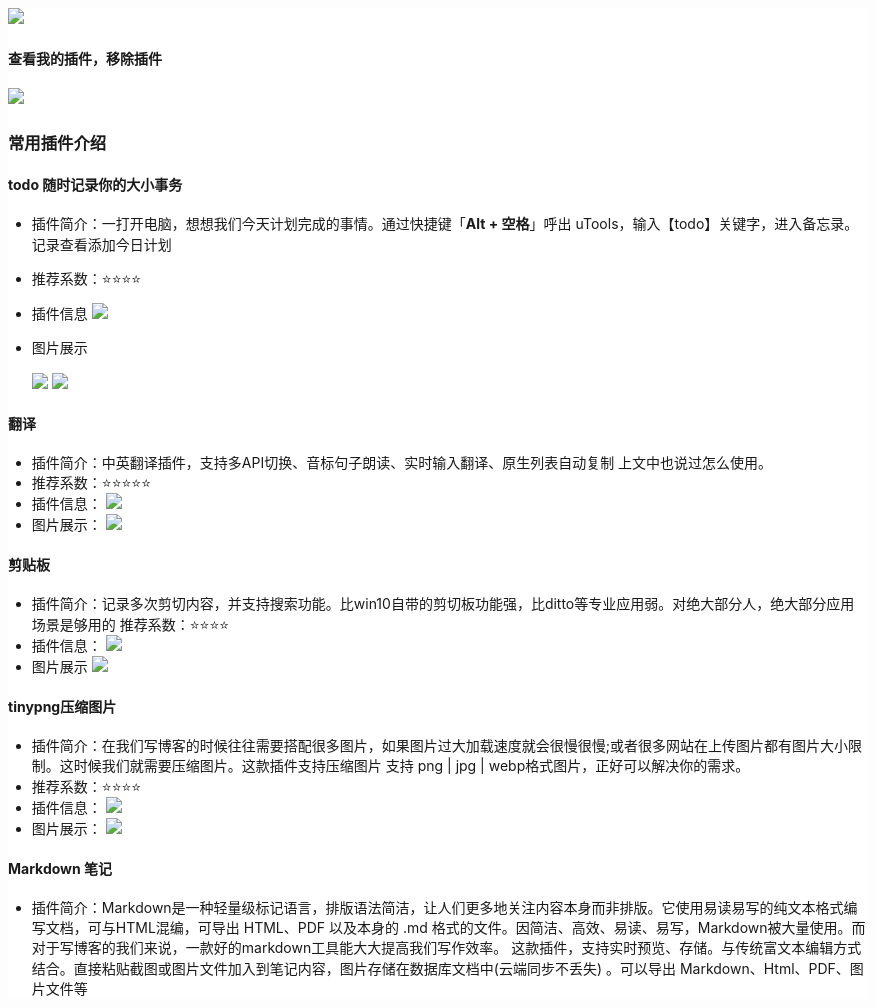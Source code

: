 ![](https://p3-juejin.byteimg.com/tos-cn-i-k3u1fbpfcp/ad52b46b457d4bed91e246a2b79522b9~tplv-k3u1fbpfcp-zoom-in-crop-mark:1512:0:0:0.awebp)

#### 查看我的插件，移除插件

![](https://p3-juejin.byteimg.com/tos-cn-i-k3u1fbpfcp/beb11f35e6e84e939e9a990ea93c7711~tplv-k3u1fbpfcp-zoom-in-crop-mark:1512:0:0:0.awebp)

### 常用插件介绍

#### todo 随时记录你的大小事务

*   插件简介：一打开电脑，想想我们今天计划完成的事情。通过快捷键「**Alt + 空格**」呼出 uTools，输入【todo】关键字，进入备忘录。记录查看添加今日计划
    
*   推荐系数：⭐⭐⭐⭐
    
*   插件信息 ![](https://p3-juejin.byteimg.com/tos-cn-i-k3u1fbpfcp/d5add3323a2e4909b59b9a6f43e6ee4a~tplv-k3u1fbpfcp-zoom-in-crop-mark:1512:0:0:0.awebp)
    
*   图片展示
    
    ![](https://p3-juejin.byteimg.com/tos-cn-i-k3u1fbpfcp/72673a293a5c4ec98aa0553acc39a5a8~tplv-k3u1fbpfcp-zoom-in-crop-mark:1512:0:0:0.awebp) ![](https://p3-juejin.byteimg.com/tos-cn-i-k3u1fbpfcp/3d2bff37ba214f1585610b9c05ba6e1d~tplv-k3u1fbpfcp-zoom-in-crop-mark:1512:0:0:0.awebp)
    

#### 翻译

*   插件简介：中英翻译插件，支持多API切换、音标句子朗读、实时输入翻译、原生列表自动复制 上文中也说过怎么使用。
*   推荐系数：⭐⭐⭐⭐⭐
*   插件信息： ![](https://p3-juejin.byteimg.com/tos-cn-i-k3u1fbpfcp/25ada49681de40d58163bf1ea6f7b46a~tplv-k3u1fbpfcp-zoom-in-crop-mark:1512:0:0:0.awebp)
*   图片展示： ![](https://p3-juejin.byteimg.com/tos-cn-i-k3u1fbpfcp/96c24d987dfd4354b2d680373a5ce12f~tplv-k3u1fbpfcp-zoom-in-crop-mark:1512:0:0:0.awebp)

#### 剪贴板

*   插件简介：记录多次剪切内容，并支持搜索功能。比win10自带的剪切板功能强，比ditto等专业应用弱。对绝大部分人，绝大部分应用场景是够用的 推荐系数：⭐⭐⭐⭐
*   插件信息： ![](https://p3-juejin.byteimg.com/tos-cn-i-k3u1fbpfcp/01a0396979324a42ba7fec86bc4904bd~tplv-k3u1fbpfcp-zoom-in-crop-mark:1512:0:0:0.awebp)
*   图片展示 ![](https://p3-juejin.byteimg.com/tos-cn-i-k3u1fbpfcp/5425c767a3114eee9193cdf86b077909~tplv-k3u1fbpfcp-zoom-in-crop-mark:1512:0:0:0.awebp)

#### tinypng压缩图片

*   插件简介：在我们写博客的时候往往需要搭配很多图片，如果图片过大加载速度就会很慢很慢;或者很多网站在上传图片都有图片大小限制。这时候我们就需要压缩图片。这款插件支持压缩图片 支持 png | jpg | webp格式图片，正好可以解决你的需求。
*   推荐系数：⭐⭐⭐⭐
*   插件信息： ![](https://p3-juejin.byteimg.com/tos-cn-i-k3u1fbpfcp/0aa5a3b724a2451da69f39ab74b0fb05~tplv-k3u1fbpfcp-zoom-in-crop-mark:1512:0:0:0.awebp)
*   图片展示： ![](https://p3-juejin.byteimg.com/tos-cn-i-k3u1fbpfcp/2e5e79f8e945430685e7508ae2b7eed8~tplv-k3u1fbpfcp-zoom-in-crop-mark:1512:0:0:0.awebp)

#### Markdown 笔记

*   插件简介：Markdown是一种轻量级标记语言，排版语法简洁，让人们更多地关注内容本身而非排版。它使用易读易写的纯文本格式编写文档，可与HTML混编，可导出 HTML、PDF 以及本身的 .md 格式的文件。因简洁、高效、易读、易写，Markdown被大量使用。而对于写博客的我们来说，一款好的markdown工具能大大提高我们写作效率。 这款插件，支持实时预览、存储。与传统富文本编辑方式结合。直接粘贴截图或图片文件加入到笔记内容，图片存储在数据库文档中(云端同步不丢失) 。可以导出 Markdown、Html、PDF、图片文件等
    